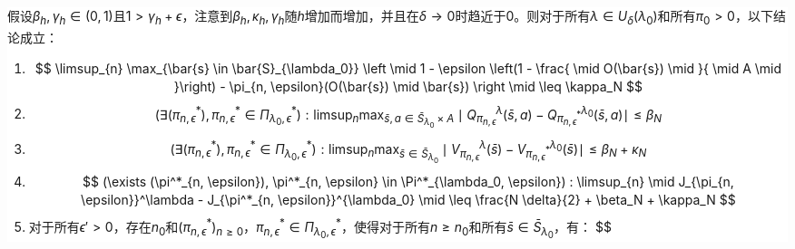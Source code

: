 


假设$\beta_h, \gamma_h \in (0, 1)$且$1 > \gamma_h + \epsilon$，注意到$\beta_h, \kappa_h, \gamma_h$随$h$增加而增加，并且在$\delta \to 0$时趋近于0。则对于所有$\lambda \in U_\delta(\lambda_0)$和所有$\pi_0 > 0$，以下结论成立：
1. $$
   \limsup_{n} \max_{\bar{s} \in \bar{S}_{\lambda_0}} \left \mid  1 - \epsilon \left(1 - \frac{ \mid O(\bar{s}) \mid }{ \mid A \mid }\right) - \pi_{n, \epsilon}(O(\bar{s}) \mid \bar{s}) \right \mid  \leq \kappa_N
   $$
2. $$
   (\exists (\pi^*_{n, \epsilon}), \pi^*_{n, \epsilon} \in \Pi^*_{\lambda_0, \epsilon}) : \limsup_{n} \max_{\bar{s}, a \in \bar{S}_{\lambda_0} \times A}  \mid Q_{\pi_{n, \epsilon}}^\lambda(\bar{s}, a) - Q_{\pi^*_{n, \epsilon}}^{\lambda_0}(\bar{s}, a) \mid  \leq \beta_N
   $$
3. $$
   (\exists (\pi^*_{n, \epsilon}), \pi^*_{n, \epsilon} \in \Pi^*_{\lambda_0, \epsilon}) : \limsup_{n} \max_{\bar{s} \in \bar{S}_{\lambda_0}}  \mid V_{\pi_{n, \epsilon}}^\lambda(\bar{s}) - V_{\pi^*_{n, \epsilon}}^{\lambda_0}(\bar{s}) \mid  \leq \beta_N + \kappa_N
   $$
4. $$
   (\exists (\pi^*_{n, \epsilon}), \pi^*_{n, \epsilon} \in \Pi^*_{\lambda_0, \epsilon}) : \limsup_{n}  \mid J_{\pi_{n, \epsilon}}^\lambda - J_{\pi^*_{n, \epsilon}}^{\lambda_0} \mid  \leq \frac{N \delta}{2} + \beta_N + \kappa_N
   $$
5. 对于所有$\epsilon' > 0$，存在$n_0$和$(\pi^*_{n, \epsilon})_{n \geq 0}$，$\pi^*_{n, \epsilon} \in \Pi^*_{\lambda_0, \epsilon}$，使得对于所有$n \geq n_0$和所有$\bar{s} \in \bar{S}_{\lambda_0}$，有：
   $$
